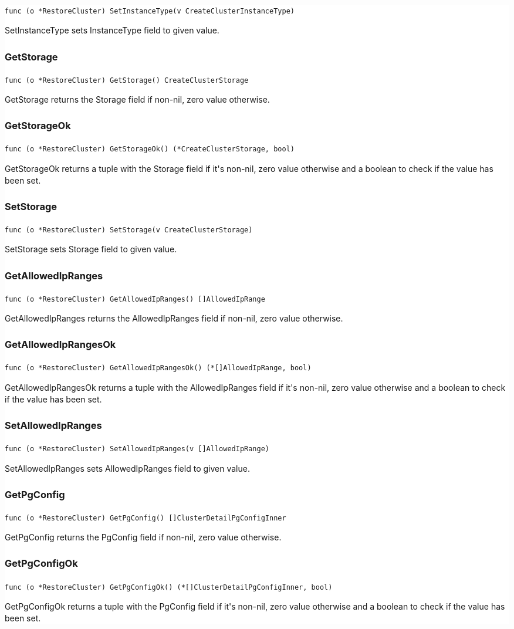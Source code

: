 `func (o *RestoreCluster) SetInstanceType(v CreateClusterInstanceType)`

SetInstanceType sets InstanceType field to given value.


### GetStorage

`func (o *RestoreCluster) GetStorage() CreateClusterStorage`

GetStorage returns the Storage field if non-nil, zero value otherwise.

### GetStorageOk

`func (o *RestoreCluster) GetStorageOk() (*CreateClusterStorage, bool)`

GetStorageOk returns a tuple with the Storage field if it's non-nil, zero value otherwise
and a boolean to check if the value has been set.

### SetStorage

`func (o *RestoreCluster) SetStorage(v CreateClusterStorage)`

SetStorage sets Storage field to given value.


### GetAllowedIpRanges

`func (o *RestoreCluster) GetAllowedIpRanges() []AllowedIpRange`

GetAllowedIpRanges returns the AllowedIpRanges field if non-nil, zero value otherwise.

### GetAllowedIpRangesOk

`func (o *RestoreCluster) GetAllowedIpRangesOk() (*[]AllowedIpRange, bool)`

GetAllowedIpRangesOk returns a tuple with the AllowedIpRanges field if it's non-nil, zero value otherwise
and a boolean to check if the value has been set.

### SetAllowedIpRanges

`func (o *RestoreCluster) SetAllowedIpRanges(v []AllowedIpRange)`

SetAllowedIpRanges sets AllowedIpRanges field to given value.


### GetPgConfig

`func (o *RestoreCluster) GetPgConfig() []ClusterDetailPgConfigInner`

GetPgConfig returns the PgConfig field if non-nil, zero value otherwise.

### GetPgConfigOk

`func (o *RestoreCluster) GetPgConfigOk() (*[]ClusterDetailPgConfigInner, bool)`

GetPgConfigOk returns a tuple with the PgConfig field if it's non-nil, zero value otherwise
and a boolean to check if the value has been set.
